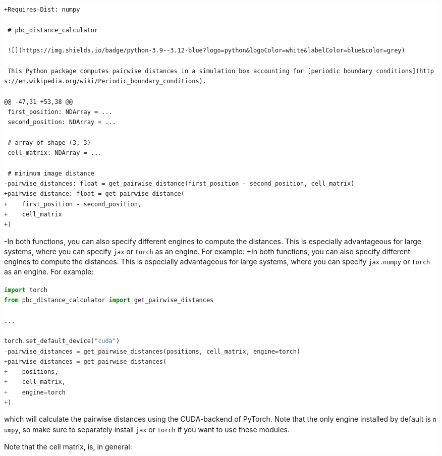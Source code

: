```
+Requires-Dist: numpy
 
 # pbc_distance_calculator
 
 ![](https://img.shields.io/badge/python-3.9--3.12-blue?logo=python&logoColor=white&labelColor=blue&color=grey)
 
 This Python package computes pairwise distances in a simulation box accounting for [periodic boundary conditions](https://en.wikipedia.org/wiki/Periodic_boundary_conditions).
 
@@ -47,31 +53,38 @@
 first_position: NDArray = ...
 second_position: NDArray = ...
 
 # array of shape (3, 3)
 cell_matrix: NDArray = ...
 
 # minimum image distance
-pairwise_distances: float = get_pairwise_distance(first_position - second_position, cell_matrix)
+pairwise_distance: float = get_pairwise_distance(
+    first_position - second_position,
+    cell_matrix
+)
 ```
 
-In both functions, you can also specify different engines to compute the distances. This is especially advantageous for large systems, where you can specify ``jax`` or ``torch`` as an engine. For example:
+In both functions, you can also specify different engines to compute the distances. This is especially advantageous for large systems, where you can specify ``jax.numpy`` or ``torch`` as an engine. For example:
 
 ```python
 import torch
 from pbc_distance_calculator import get_pairwise_distances
 
 ...
 
 torch.set_default_device("cuda")
-pairwise_distances = get_pairwise_distances(positions, cell_matrix, engine=torch)
+pairwise_distances = get_pairwise_distances(
+    positions,
+    cell_matrix,
+    engine=torch
+)
 ```
 
 which will calculate the pairwise distances using the CUDA-backend of PyTorch. Note that the only engine installed by default is ``numpy``, so make sure to separately install ``jax`` or ``torch`` if you want to use these modules.
 
 Note that the cell matrix, is, in general:
 